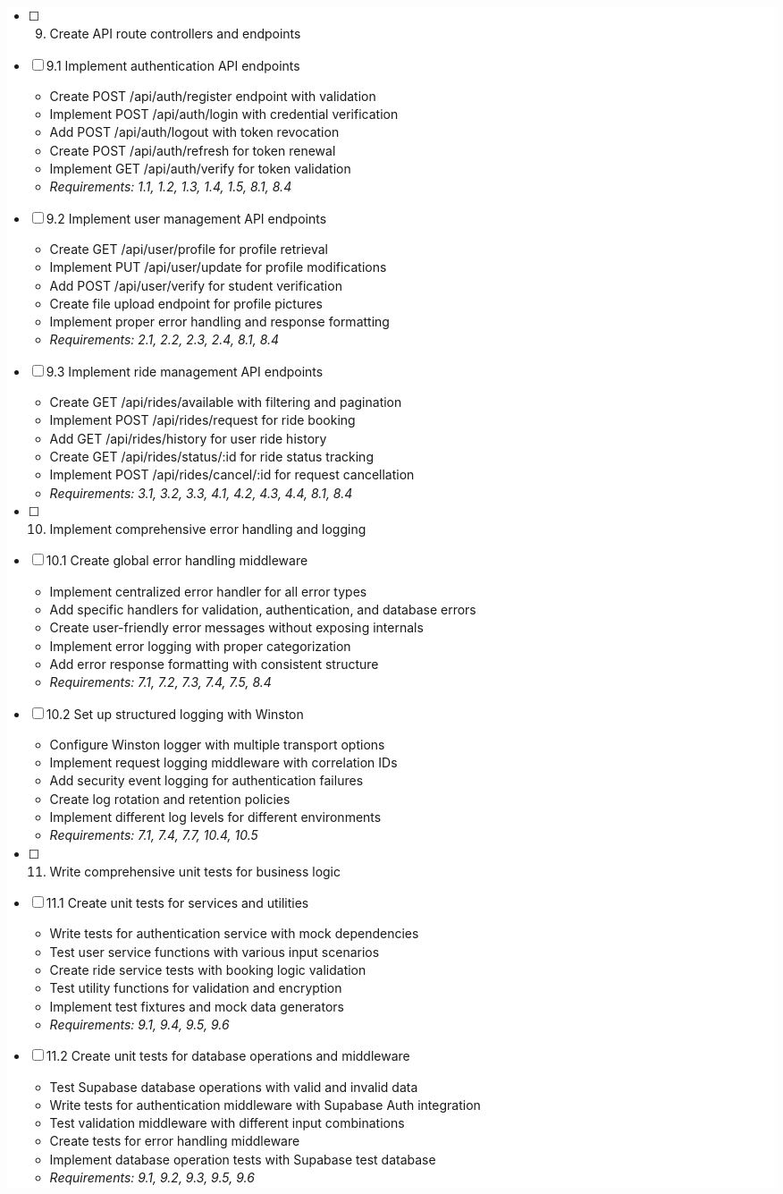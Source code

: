 - [ ] 9. Create API route controllers and endpoints
- [ ] 9.1 Implement authentication API endpoints
  - Create POST /api/auth/register endpoint with validation
  - Implement POST /api/auth/login with credential verification
  - Add POST /api/auth/logout with token revocation
  - Create POST /api/auth/refresh for token renewal
  - Implement GET /api/auth/verify for token validation
  - _Requirements: 1.1, 1.2, 1.3, 1.4, 1.5, 8.1, 8.4_

- [ ] 9.2 Implement user management API endpoints
  - Create GET /api/user/profile for profile retrieval
  - Implement PUT /api/user/update for profile modifications
  - Add POST /api/user/verify for student verification
  - Create file upload endpoint for profile pictures
  - Implement proper error handling and response formatting
  - _Requirements: 2.1, 2.2, 2.3, 2.4, 8.1, 8.4_

- [ ] 9.3 Implement ride management API endpoints
  - Create GET /api/rides/available with filtering and pagination
  - Implement POST /api/rides/request for ride booking
  - Add GET /api/rides/history for user ride history
  - Create GET /api/rides/status/:id for ride status tracking
  - Implement POST /api/rides/cancel/:id for request cancellation
  - _Requirements: 3.1, 3.2, 3.3, 4.1, 4.2, 4.3, 4.4, 8.1, 8.4_

- [ ] 10. Implement comprehensive error handling and logging
- [ ] 10.1 Create global error handling middleware
  - Implement centralized error handler for all error types
  - Add specific handlers for validation, authentication, and database errors
  - Create user-friendly error messages without exposing internals
  - Implement error logging with proper categorization
  - Add error response formatting with consistent structure
  - _Requirements: 7.1, 7.2, 7.3, 7.4, 7.5, 8.4_

- [ ] 10.2 Set up structured logging with Winston
  - Configure Winston logger with multiple transport options
  - Implement request logging middleware with correlation IDs
  - Add security event logging for authentication failures
  - Create log rotation and retention policies
  - Implement different log levels for different environments
  - _Requirements: 7.1, 7.4, 7.7, 10.4, 10.5_

- [ ] 11. Write comprehensive unit tests for business logic
- [ ] 11.1 Create unit tests for services and utilities
  - Write tests for authentication service with mock dependencies
  - Test user service functions with various input scenarios
  - Create ride service tests with booking logic validation
  - Test utility functions for validation and encryption
  - Implement test fixtures and mock data generators
  - _Requirements: 9.1, 9.4, 9.5, 9.6_

- [ ] 11.2 Create unit tests for database operations and middleware
  - Test Supabase database operations with valid and invalid data
  - Write tests for authentication middleware with Supabase Auth integration
  - Test validation middleware with different input combinations
  - Create tests for error handling middleware
  - Implement database operation tests with Supabase test database
  - _Requirements: 9.1, 9.2, 9.3, 9.5, 9.6_
